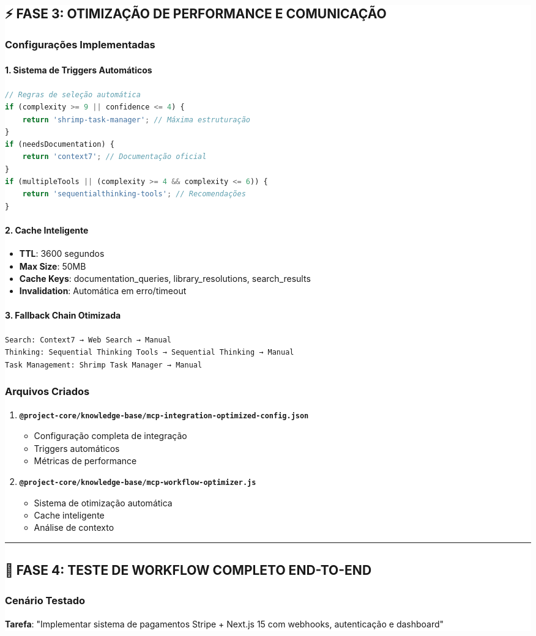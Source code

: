 
## ⚡ FASE 3: OTIMIZAÇÃO DE PERFORMANCE E COMUNICAÇÃO

### **Configurações Implementadas**

#### **1. Sistema de Triggers Automáticos**
```javascript
// Regras de seleção automática
if (complexity >= 9 || confidence <= 4) {
    return 'shrimp-task-manager'; // Máxima estruturação
}
if (needsDocumentation) {
    return 'context7'; // Documentação oficial
}
if (multipleTools || (complexity >= 4 && complexity <= 6)) {
    return 'sequentialthinking-tools'; // Recomendações
}
```

#### **2. Cache Inteligente**
- **TTL**: 3600 segundos
- **Max Size**: 50MB
- **Cache Keys**: documentation_queries, library_resolutions, search_results
- **Invalidation**: Automática em erro/timeout

#### **3. Fallback Chain Otimizada**
```
Search: Context7 → Web Search → Manual
Thinking: Sequential Thinking Tools → Sequential Thinking → Manual
Task Management: Shrimp Task Manager → Manual
```

### **Arquivos Criados**

1. **`@project-core/knowledge-base/mcp-integration-optimized-config.json`**
   - Configuração completa de integração
   - Triggers automáticos
   - Métricas de performance

2. **`@project-core/knowledge-base/mcp-workflow-optimizer.js`**
   - Sistema de otimização automática
   - Cache inteligente
   - Análise de contexto

---

## 🧪 FASE 4: TESTE DE WORKFLOW COMPLETO END-TO-END

### **Cenário Testado**
**Tarefa**: "Implementar sistema de pagamentos Stripe + Next.js 15 com webhooks, autenticação e dashboard"
